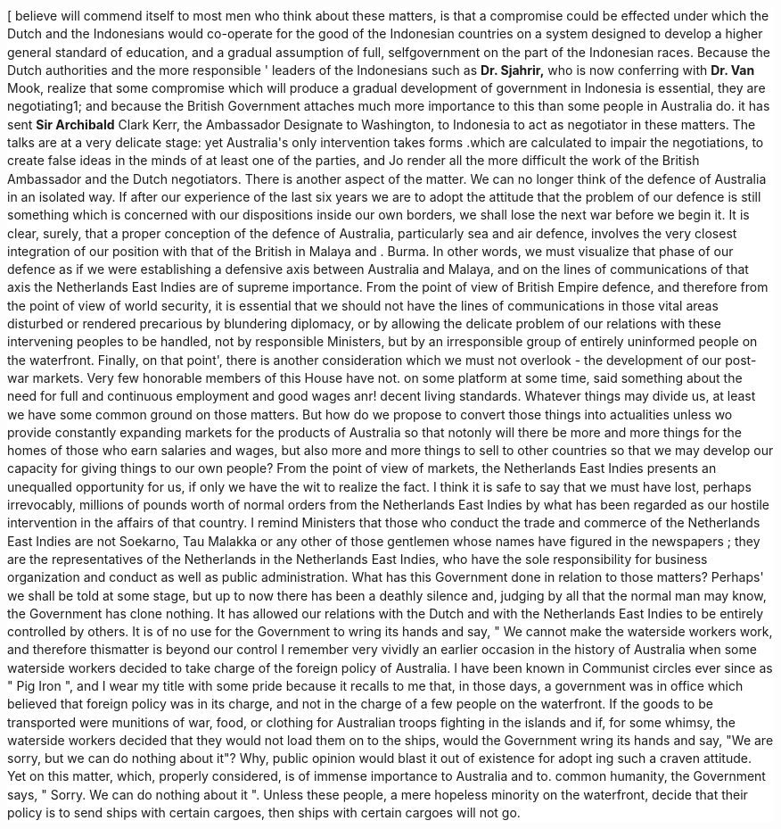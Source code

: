 [ believe will commend itself to most men who think about these  matters,  is that a compromise could be effected under which the Dutch and the Indonesians would co-operate for the good of the Indonesian countries on a system designed to develop a higher general standard of education, and a gradual assumption of full, selfgovernment on the part of the Indonesian races. Because the Dutch authorities and the more responsible ' leaders of the Indonesians such as  **Dr. Sjahrir,**  who is now conferring with  **Dr. Van**  Mook, realize that some compromise which will produce a gradual development of government in Indonesia is essential, they are negotiating1; and because the British Government attaches much more importance to this than some people in Australia do. it has sent  **Sir Archibald**  Clark Kerr, the Ambassador Designate to Washington, to Indonesia to act as negotiator in these matters. The talks are at a very delicate stage: yet Australia's only intervention takes forms .which are calculated to impair the negotiations, to create false ideas in the minds of at least one of the parties, and Jo render all the more difficult the work of the British Ambassador and the Dutch negotiators. There is another aspect of the matter. We can no longer think of the defence of Australia in an isolated way. If after our experience of the last six years we are to adopt the attitude that the problem of our defence is still something which is concerned with our dispositions inside our own borders, we shall lose the next war before we begin it. It is clear, surely, that a proper conception of the defence of Australia, particularly sea and air defence, involves the very closest integration of our position with that of the British in Malaya and . Burma. In other words, we must visualize that phase of our defence as if we were establishing a defensive axis between Australia and Malaya, and on the lines of communications of that axis the Netherlands East Indies  are of supreme importance. From the point of view of British Empire defence, and therefore from the point of view of world security, it is essential that we should not have the lines of communications in those vital areas disturbed or rendered precarious by blundering diplomacy, or by allowing the delicate problem of our relations with these intervening peoples to be handled, not by responsible Ministers, but by an irresponsible group of entirely uninformed people on the waterfront. Finally, on that point', there is another consideration which we must not overlook - the development of our post-war markets. Very few honorable members of this House have not. on some platform at some time, said something about the need for full and continuous employment and good wages anr! decent living standards. Whatever things may divide us, at least we have some common ground on those matters. But how do we propose to convert those things into actualities unless wo provide constantly expanding markets for the products of Australia so that notonly will there be more and more things for the homes of those who earn salaries and wages, but also more and more things to sell to other countries so that we may develop our capacity for giving things to our own people? From the point of view of markets, the Netherlands East Indies presents an unequalled opportunity for us, if only we have the wit to realize the fact. I think it is safe to say that we must have lost, perhaps irrevocably, millions of pounds worth of normal orders from the Netherlands East Indies by what has been regarded as our hostile intervention in the affairs of that country. I remind Ministers that those who conduct the trade and commerce of the Netherlands East Indies are not Soekarno, Tau Malakka or any other of those gentlemen whose names have figured in the newspapers ; they are the representatives of the Netherlands in the Netherlands East Indies, who have the sole responsibility for business organization and conduct as well as public administration. What has this Government done in relation to those matters? Perhaps' we shall be told at some stage, but up to now there has been a deathly silence and, judging by all that the normal man may know, the Government has clone nothing. It has allowed our relations with the Dutch and with the Netherlands East Indies to be entirely controlled by others. It is of no use for the Government to wring its hands and say, " We cannot make the waterside workers work, and therefore thismatter is beyond our control I remember very vividly an earlier occasion in the history of Australia when some waterside workers decided to take charge of the foreign policy of Australia. I have been known in Communist circles ever since as " Pig Iron ", and I wear my title with some pride because it recalls to me that, in those days, a government was in office which believed that foreign policy was in its charge, and not in the charge of a few people on the waterfront. If the goods to be transported were munitions of war, food, or clothing for Australian troops fighting in the islands and if, for some whimsy, the waterside workers decided that they would not load them on to the ships, would the Government wring its hands and say, "We are sorry, but we can do nothing about it"? Why, public opinion would blast it out of existence for adopt ing such a craven attitude. Yet on this matter, which, properly considered, is of immense importance to Australia and to. common humanity, the Government says, " Sorry. We can do nothing about it ". Unless these people, a mere hopeless minority on the waterfront, decide that their policy is to send ships with certain cargoes, then ships with certain cargoes will not go. 
